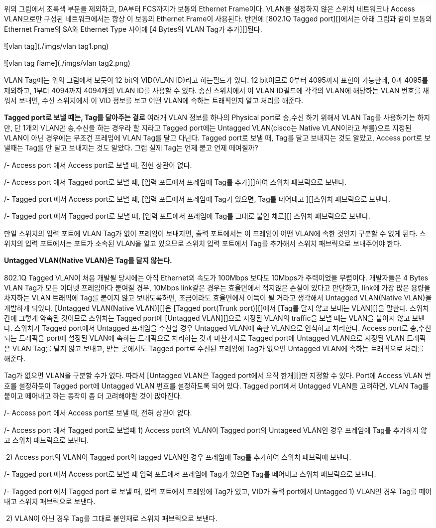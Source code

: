   위의 그림에서 초록색 부분을 제외하고, DA부터 FCS까지가 보통의 Ethernet Frame이다. VLAN을 설정하지 않은 스위치 네트워크나 Access VLAN으로만 구성된 네트워크에서는 항상 이 보통의 Ethernet Frame이 사용된다. 반면에 [802.1Q Tagged port][]에서는 아래 그림과 같이 보통의 Ethernet Frame의 SA와 Ethernet Type 사이에 [4 Bytes의 VLAN Tag가 추가][]된다.

  ![vlan tag](./imgs/vlan tag1.png)

  ![vlan tag flame](./imgs/vlan tag2.png)

  VLAN Tag에는 위의 그림에서 보듯이 12 bit의 VID(VLAN ID)라고 하는필드가 있다. 12 bit이므로 0부터 4095까지 표현이 가능한데, 0과 4095를 제외하고, 1부터 4094까지 4094개의 VLAN ID를 사용할 수 있다. 송신 스위치에서 이 VLAN ID필드에 각각의 VLAN에 해당하는 VLAN 번호를 채워서 보내면, 수신 스위치에서 이 VID 정보를 보고 어떤 VLAN에 속하는 트래픽인지 알고 처리를 해준다.

  **Tagged port로 보낼 때는, Tag를 달아주는 걸로**
  여러개 VLAN 정보를 하나의 Physical port로 송,수신 하기 위해서 VLAN Tag를 사용하기는 하지만, 단 1개의 VLAN만 송,수신을 하는 경우라 할 지라고 Tagged port에는 Untagged VLAN(cisco는 Native VLAN이라고 부름)으로 지정된 VLAN이 아닌 경우에는 무조건 프레임에 VLAN Tag를 달고 다닌다. Tagged port로 보낼 때, Tag를 달고 보내지는 것도 알았고, Access port로 보낼때는 Tag를 안 달고 보내지는 것도 알았다. 그럼 실제 Tag는 언제 붙고 언제 떼여질까?

  /- Access port 에서 Access port로 보낼 때, 전현 상관이 없다.

  /- Access port 에서 Tagged port로 보낼 때, [입력 포트에서 프레임에 Tag를 추가][]하여 스위치 패브릭으로 보낸다.

  /- Tagged port 에서 Access port로 보낼 때, [입력 포트에서 프레임에 Tag가 있으면, Tag를 떼어내고 ][]스위치 패브릭으로 보낸다.

  /- Tagged port 에서 Tagged port로 보낼 때, [입력 포트에서 프레임에 Tag를 그대로 붙인 채로][] 스위치 패브릭으로 보낸다.

  만일 스위치의 입력 포트에 VLAN Tag가 없이 프레임이 보내지면, 출력 포트에서는 이 프레임이 어떤 VLAN에 속한 것인지 구분할 수 없게 된다. 스위치의 입력 포트에서는 포트가 소속된 VLAN을 알고 있으므로 스위치 입력 포트에서 Tag를 추가해서 스위치 패브릭으로 보내주어야 한다.

  **Untagged VLAN(Native VLAN)은 Tag를 달지 않는다.**

  802.1Q Tagged VLAN이 처음 개발될 당시에는 아직 Ethernet의 속도가 100Mbps 보다도 10Mbps가 주력이었을 무렵이다. 개발자들은 4 Bytes VLAN Tag가 모든 이더넷 프레임마다 붙여질 경우, 10Mbps link같은 경우는 효율면에서 적지않은 손실이 있다고 판단하고, link에 가장 많은 용량을 차지하는 VLAN 트래픽에 Tag를 붙이지 않고 보내도록하면, 조금이라도 효율면에서 이득이 될 거라고 생각해서 Untagged VLAN(Native VLAN)을 개발하게 되었다. [Untagged VLAN(Native VLAN)][]은 [Tagged port(Trunk port)][]에서 [Tag를 달지 않고 보내는 VLAN][]을 말한다. 스위치간에 그렇게 약속된 것이므로 스위치는 Tagged port에 [Untagged VLAN][]으로 지정된 VLAN의 traffic을 보낼 때는 VLAN을 붙이지 않고 보낸다. 스위치가 Tagged port에서 Untagged 프레임을 수신할 경우 Untagged VLAN에 속한 VLAN으로 인식하고 처리한다. Access port로 송,수신 되는 트래픽을 port에 설정된 VLAN에 속하는 트래픽으로 처리하는 것과 마찬가지로 Tagged port에 Untagged VLAN으로 지정된 VLAN 트래픽은 VLAN Tag를 달지 않고 보내고, 받는 곳에서도 Tagged port로 수신된 프레임에 Tag가 없으면 Untagged VLAN에 속하는 트래픽으로 처리를 해준다.

  Tag가 없으면 VLAN을 구분할 수가 없다. 따라서 [Untagged VLAN은 Tagged port에서 오직 한개][]만 지정할 수 있다. Port에 Access VLAN 번호를 설정하듯이 Tagged port에 Untagged VLAN 번호를 설정하도록 되어 있다. Tagged port에서 Untagged VLAN을 고려하면, VLAN Tag를 붙이고 떼어내고 하는 동작이 좀 더 고려해야할 것이 많아진다.

  /- Access port 에서 Access port로 보낼 때, 전혀 상관이 없다.

  /- Access port 에서 Tagged port로 보낼때 1) Access port의 VLAN이 Tagged port의 Untageed VLAN인 경우 프레임에 																	  Tag를 추가하지 않고 스위치 패브릭으로 보낸다.

  ​																	2) Access port의 VLAN이 Tagged port의 tagged VLAN인 경우 프레임에 																		Tag를 추가하여 스위치 패브릭에 보낸다.

  /- Tagged port 에서 Access port로 보낼 때 입력 포트에서 프레임에 Tag가 있으면 Tag를 떼어내고 스위치 패브릭으로 	보낸다.

  /- Tagged port 에서 Tagged port 로 보낼 때, 입력 포트에서 프레임에 Tag가 있고, VID가 출력 port에서 Untagged 	  	1) VLAN인 경우 Tag를 떼어내고 스위치 패브릭으로 보낸다.

  ​    2) VLAN이 아닌 경우 Tag를 그대로 붙인채로 스위치 패브릭으로 보낸다.
